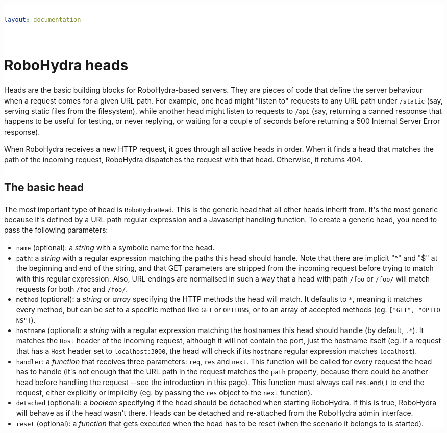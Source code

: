 ```yaml
---
layout: documentation
---
```

RoboHydra heads
===============

Heads are the basic building blocks for RoboHydra-based servers. They
are pieces of code that define the server behaviour when a request
comes for a given URL path. For example, one head might "listen to"
requests to any URL path under `/static` (say, serving static files
from the filesystem), while another head might listen to requests to
`/api` (say, returning a canned response that happens to be useful for
testing, or never replying, or waiting for a couple of seconds before
returning a 500 Internal Server Error response).

When RoboHydra receives a new HTTP request, it goes through all active
heads in order. When it finds a head that matches the path of the
incoming request, RoboHydra dispatches the request with that
head. Otherwise, it returns 404.


The basic head
--------------

The most important type of head is `RoboHydraHead`. This is the
generic head that all other heads inherit from. It's the most generic
because it's defined by a URL path regular expression and a Javascript
handling function. To create a generic head, you need to pass the
following parameters:

* `name` (optional): a *string* with a symbolic name for the head.
* `path`: a *string* with a regular expression matching the paths this
  head should handle. Note that there are implicit "^" and "$" at the
  beginning and end of the string, and that GET parameters are
  stripped from the incoming request before trying to match with this
  regular expression. Also, URL endings are normalised in such a way
  that a head with path `/foo` or `/foo/` will match requests for both
  `/foo` and `/foo/`.
* `method` (optional): a *string* or *array* specifying the HTTP
  methods the head will match. It defaults to `*`, meaning it matches
  every method, but can be set to a specific method like `GET` or
  `OPTIONS`, or to an array of accepted methods (eg. `["GET",
  "OPTIONS"]`).
* `hostname` (optional): a *string* with a regular expression matching
  the hostnames this head should handle (by default, `.*`). It matches
  the `Host` header of the incoming request, although it will not
  contain the port, just the hostname itself (eg. if a request that
  has a `Host` header set to `localhost:3000`, the head will check if
  its `hostname` regular expression matches `localhost`).
* `handler`: a *function* that receives three parameters: `req`, `res`
  and `next`. This function will be called for every request the head
  has to handle (it's not enough that the URL path in the request
  matches the `path` property, because there could be another head
  before handling the request --see the introduction in this
  page). This function must always call `res.end()` to end the
  request, either explicitly or implicitly (eg. by passing the `res`
  object to the `next` function).
* `detached` (optional): a *boolean* specifying if the head should be
  detached when starting RoboHydra. If this is true, RoboHydra will
  behave as if the head wasn't there. Heads can be detached and
  re-attached from the RoboHydra admin interface.
* `reset` (optional): a *function* that gets executed when the head
  has to be reset (when the scenario it belongs to is started).
